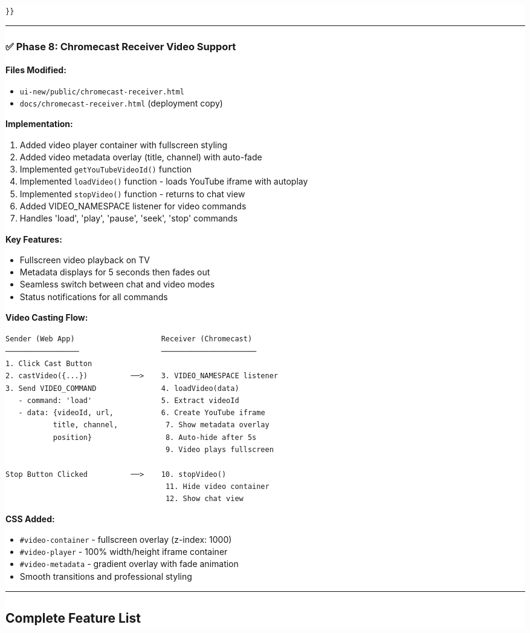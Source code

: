 ```tsx
}}
```

---

### ✅ Phase 8: Chromecast Receiver Video Support
**Files Modified:**
- `ui-new/public/chromecast-receiver.html`
- `docs/chromecast-receiver.html` (deployment copy)

**Implementation:**
1. Added video player container with fullscreen styling
2. Added video metadata overlay (title, channel) with auto-fade
3. Implemented `getYouTubeVideoId()` function
4. Implemented `loadVideo()` function - loads YouTube iframe with autoplay
5. Implemented `stopVideo()` function - returns to chat view
6. Added VIDEO_NAMESPACE listener for video commands
7. Handles 'load', 'play', 'pause', 'seek', 'stop' commands

**Key Features:**
- Fullscreen video playback on TV
- Metadata displays for 5 seconds then fades out
- Seamless switch between chat and video modes
- Status notifications for all commands

**Video Casting Flow:**
```
Sender (Web App)                    Receiver (Chromecast)
─────────────────                   ──────────────────────
1. Click Cast Button
2. castVideo({...})          ──>    3. VIDEO_NAMESPACE listener
3. Send VIDEO_COMMAND               4. loadVideo(data)
   - command: 'load'                5. Extract videoId
   - data: {videoId, url,           6. Create YouTube iframe
           title, channel,           7. Show metadata overlay
           position}                 8. Auto-hide after 5s
                                     9. Video plays fullscreen

Stop Button Clicked          ──>    10. stopVideo()
                                     11. Hide video container
                                     12. Show chat view
```

**CSS Added:**
- `#video-container` - fullscreen overlay (z-index: 1000)
- `#video-player` - 100% width/height iframe container
- `#video-metadata` - gradient overlay with fade animation
- Smooth transitions and professional styling

---

## Complete Feature List
